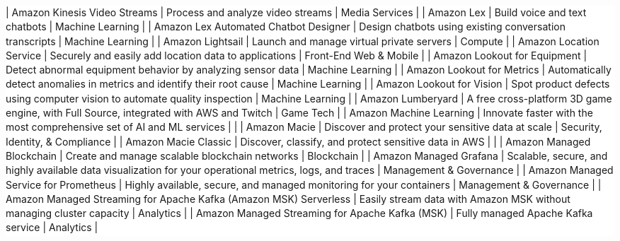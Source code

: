 | Amazon Kinesis Video Streams                                                                                                                   | Process and analyze video streams                                                                                                                             | Media Services                   |
| Amazon Lex                                                                                                                                     | Build voice and text chatbots                                                                                                                                 | Machine Learning                 |
| Amazon Lex Automated Chatbot Designer                                                                                                          | Design chatbots using existing conversation transcripts                                                                                                       | Machine Learning                 |
| Amazon Lightsail                                                                                                                               | Launch and manage virtual private servers                                                                                                                     | Compute                          |
| Amazon Location Service                                                                                                                        | Securely and easily add location data to applications                                                                                                         | Front-End Web & Mobile           |
| Amazon Lookout for Equipment                                                                                                                   | Detect abnormal equipment behavior by analyzing sensor data                                                                                                   | Machine Learning                 |
| Amazon Lookout for Metrics                                                                                                                     | Automatically detect anomalies in metrics and identify their root cause                                                                                       | Machine Learning                 |
| Amazon Lookout for Vision                                                                                                                      | Spot product defects using computer vision to automate quality inspection                                                                                     | Machine Learning                 |
| Amazon Lumberyard                                                                                                                              | A free cross-platform 3D game engine, with Full Source, integrated with AWS and Twitch                                                                        | Game Tech                        |
| Amazon Machine Learning                                                                                                                        | Innovate faster with the most comprehensive set of AI and ML services                                                                                         |                                  |
| Amazon Macie                                                                                                                                   | Discover and protect your sensitive data at scale                                                                                                             | Security, Identity, & Compliance |
| Amazon Macie Classic                                                                                                                           | Discover, classify, and protect sensitive data in AWS                                                                                                         |                                  |
| Amazon Managed Blockchain                                                                                                                      | Create and manage scalable blockchain networks                                                                                                                | Blockchain                       |
| Amazon Managed Grafana                                                                                                                         | Scalable, secure, and highly available data visualization for your operational metrics, logs, and traces                                                      | Management & Governance          |
| Amazon Managed Service for Prometheus                                                                                                          | Highly available, secure, and managed monitoring for your containers                                                                                          | Management & Governance          |
| Amazon Managed Streaming for Apache Kafka (Amazon MSK) Serverless                                                                              | Easily stream data with Amazon MSK without managing cluster capacity                                                                                          | Analytics                        |
| Amazon Managed Streaming for Apache Kafka (MSK)                                                                                                | Fully managed Apache Kafka service                                                                                                                            | Analytics                        |